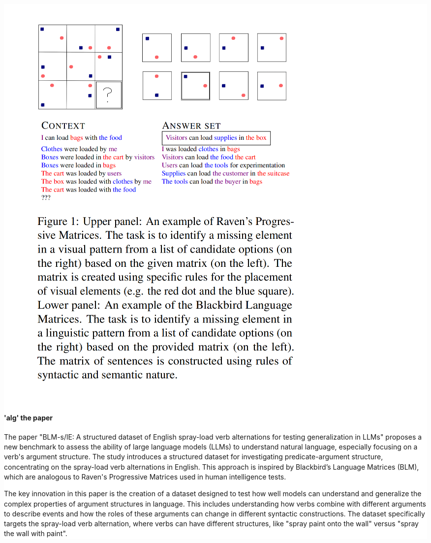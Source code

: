 ![](./20231214/fig.7.1.png)

#### 'alg' the paper
The paper "BLM-s/lE: A structured dataset of English spray-load verb alternations for testing generalization in LLMs" proposes a new benchmark to assess the ability of large language models (LLMs) to understand natural language, especially focusing on a verb's argument structure. The study introduces a structured dataset for investigating predicate-argument structure, concentrating on the spray-load verb alternations in English. This approach is inspired by Blackbird’s Language Matrices (BLM), which are analogous to Raven's Progressive Matrices used in human intelligence tests.

The key innovation in this paper is the creation of a dataset designed to test how well models can understand and generalize the complex properties of argument structures in language. This includes understanding how verbs combine with different arguments to describe events and how the roles of these arguments can change in different syntactic constructions. The dataset specifically targets the spray-load verb alternation, where verbs can have different structures, like "spray paint onto the wall" versus "spray the wall with paint".
